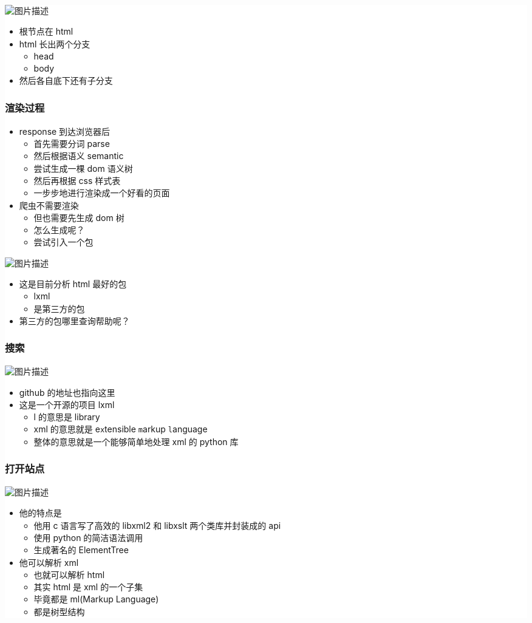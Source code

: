 ![图片描述](https://doc.shiyanlou.com/courses/uid1190679-20210901-1630453123602)

- 根节点在 html
- html 长出两个分支
  - head
  - body
- 然后各自底下还有子分支

### 渲染过程

- response 到达浏览器后
  - 首先需要分词 parse
  - 然后根据语义 semantic
  - 尝试生成一棵 dom 语义树
  - 然后再根据 css 样式表
  - 一步步地进行渲染成一个好看的页面
- 爬虫不需要渲染
  - 但也需要先生成 dom 树
  - 怎么生成呢？
  - 尝试引入一个包

![图片描述](https://doc.shiyanlou.com/courses/uid1190679-20210901-1630453359293)

- 这是目前分析 html 最好的包
  - lxml
  - 是第三方的包
- 第三方的包哪里查询帮助呢？

### 搜索

![图片描述](https://doc.shiyanlou.com/courses/uid1190679-20210901-1630453447141)

- github 的地址也指向这里
- 这是一个开源的项目 lxml
  - l 的意思是 library
  - xml 的意思就是 e`x`tensible `m`arkup `l`anguage
  - 整体的意思就是一个能够简单地处理 xml 的 python 库

### 打开站点

![图片描述](https://doc.shiyanlou.com/courses/uid1190679-20210901-1630453454445)

- 他的特点是
  - 他用 c 语言写了高效的 libxml2 和 libxslt 两个类库并封装成的 api
  - 使用 python 的简洁语法调用
  - 生成著名的 ElementTree
- 他可以解析 xml
  - 也就可以解析 html
  - 其实 html 是 xml 的一个子集
  - 毕竟都是 ml(Markup Language)
  - 都是树型结构
